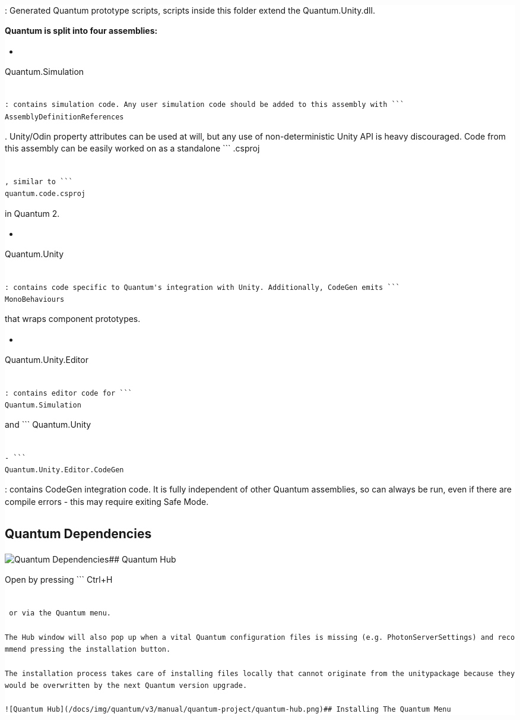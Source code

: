 : Generated Quantum prototype scripts, scripts inside this folder extend the Quantum.Unity.dll.

**Quantum is split into four assemblies:**

- ```
Quantum.Simulation
```

: contains simulation code. Any user simulation code should be added to this assembly with ```
AssemblyDefinitionReferences
```

. Unity/Odin property attributes can be used at will, but any use of non-deterministic Unity API is heavy discouraged. Code from this assembly can be easily worked on as a standalone ```
.csproj
```

, similar to ```
quantum.code.csproj
```

in Quantum 2.
- ```
Quantum.Unity
```

: contains code specific to Quantum's integration with Unity. Additionally, CodeGen emits ```
MonoBehaviours
```

that wraps component prototypes.
- ```
Quantum.Unity.Editor
```

: contains editor code for ```
Quantum.Simulation
```

and ```
Quantum.Unity
```

- ```
Quantum.Unity.Editor.CodeGen
```

: contains CodeGen integration code. It is fully independent of other Quantum assemblies, so can always be run, even if there are compile errors - this may require exiting Safe Mode.

## Quantum Dependencies

![Quantum Dependencies](/docs/img/quantum/v3/manual/quantum-project/quantum-dependencies.jpg)## Quantum Hub

Open by pressing ```
Ctrl+H
```

 or via the Quantum menu.

The Hub window will also pop up when a vital Quantum configuration files is missing (e.g. PhotonServerSettings) and recommend pressing the installation button.

The installation process takes care of installing files locally that cannot originate from the unitypackage because they would be overwritten by the next Quantum version upgrade.

![Quantum Hub](/docs/img/quantum/v3/manual/quantum-project/quantum-hub.png)## Installing The Quantum Menu

```
